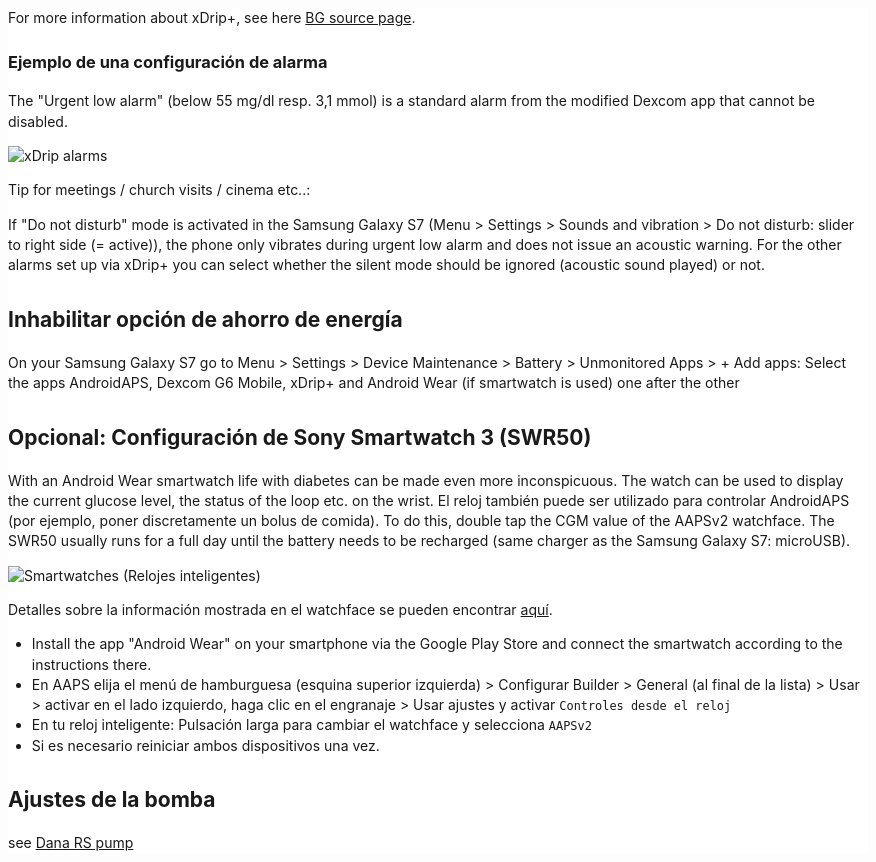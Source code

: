 For more information about xDrip+, see here [BG source page](../Configuration/BG-Source.rst).

### Ejemplo de una configuración de alarma

The "Urgent low alarm" (below 55 mg/dl resp. 3,1 mmol) is a standard alarm from the modified Dexcom app that cannot be disabled.

![xDrip alarms](../images/SampleSetupxDripWarning.png)

Tip for meetings / church visits / cinema etc..:

If "Do not disturb" mode is activated in the Samsung Galaxy S7 (Menu > Settings > Sounds and vibration > Do not disturb: slider to right side (= active)), the phone only vibrates during urgent low alarm and does not issue an acoustic warning. For the other alarms set up via xDrip+ you can select whether the silent mode should be ignored (acoustic sound played) or not.

## Inhabilitar opción de ahorro de energía

On your Samsung Galaxy S7 go to Menu > Settings > Device Maintenance > Battery > Unmonitored Apps > + Add apps: Select the apps AndroidAPS, Dexcom G6 Mobile, xDrip+ and Android Wear (if smartwatch is used) one after the other

## Opcional: Configuración de Sony Smartwatch 3 (SWR50)

With an Android Wear smartwatch life with diabetes can be made even more inconspicuous. The watch can be used to display the current glucose level, the status of the loop etc. on the wrist. El reloj también puede ser utilizado para controlar AndroidAPS (por ejemplo, poner discretamente un bolus de comida). To do this, double tap the CGM value of the AAPSv2 watchface. The SWR50 usually runs for a full day until the battery needs to be recharged (same charger as the Samsung Galaxy S7: microUSB).

![Smartwatches (Relojes inteligentes)](../images/SampleSetupSmartwatch.png)

Detalles sobre la información mostrada en el watchface se pueden encontrar [aquí](../Configuration/Watchfaces.md).

* Install the app "Android Wear" on your smartphone via the Google Play Store and connect the smartwatch according to the instructions there.
* En AAPS elija el menú de hamburguesa (esquina superior izquierda) > Configurar Builder > General (al final de la lista) > Usar > activar en el lado izquierdo, haga clic en el engranaje > Usar ajustes y activar `Controles desde el reloj`
* En tu reloj inteligente: Pulsación larga para cambiar el watchface y selecciona `AAPSv2`
* Si es necesario reiniciar ambos dispositivos una vez.

## Ajustes de la bomba

see [Dana RS pump](../Configuration/DanaRS-Insulin-Pump.md)